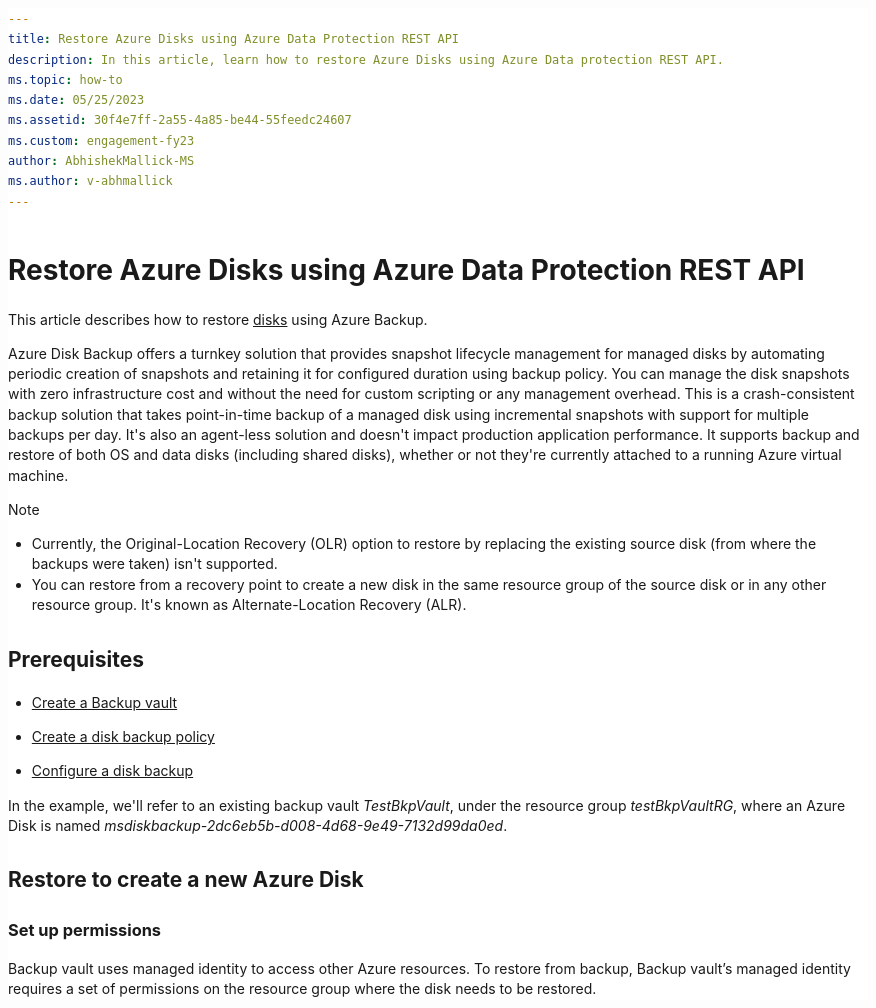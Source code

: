 ```yaml
---
title: Restore Azure Disks using Azure Data Protection REST API
description: In this article, learn how to restore Azure Disks using Azure Data protection REST API.
ms.topic: how-to
ms.date: 05/25/2023
ms.assetid: 30f4e7ff-2a55-4a85-be44-55feedc24607
ms.custom: engagement-fy23
author: AbhishekMallick-MS
ms.author: v-abhmallick
---
```


# Restore Azure Disks using Azure Data Protection REST API

This article describes how to restore [disks](disk-backup-overview.md) using Azure Backup.

Azure Disk Backup offers a turnkey solution that provides snapshot lifecycle management for managed disks by automating periodic creation of snapshots and retaining it for configured duration using backup policy. You can manage the disk snapshots with zero infrastructure cost and without the need for custom scripting or any management overhead. This is a crash-consistent backup solution that takes point-in-time backup of a managed disk using incremental snapshots with support for multiple backups per day. It's also an agent-less solution and doesn't impact production application performance. It supports backup and restore of both OS and data disks (including shared disks), whether or not they're currently attached to a running Azure virtual machine.

>[!Note]
>- Currently, the Original-Location Recovery (OLR) option to restore by replacing the existing source disk (from where the backups were taken) isn't supported.
>- You can restore from a recovery point to create a new disk in the same resource group of the source disk or in any other resource group. It's known as Alternate-Location Recovery (ALR).

## Prerequisites

- [Create a Backup vault](backup-azure-dataprotection-use-rest-api-create-update-backup-vault.md)

- [Create a disk backup policy](backup-azure-dataprotection-use-rest-api-create-update-disk-policy.md)

- [Configure a disk backup](backup-azure-dataprotection-use-rest-api-backup-disks.md)

In the example, we'll refer to an existing backup vault _TestBkpVault_, under the resource group _testBkpVaultRG_, where an Azure Disk is named _msdiskbackup-2dc6eb5b-d008-4d68-9e49-7132d99da0ed_.

## Restore to create a new Azure Disk

### Set up permissions

Backup vault uses managed identity to access other Azure resources. To restore from backup, Backup vault’s managed identity requires a set of permissions on the resource group where the disk needs to be restored.
